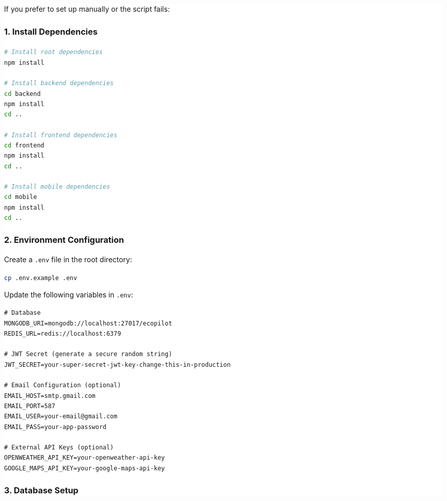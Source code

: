 If you prefer to set up manually or the script fails:

### 1. Install Dependencies

```bash
# Install root dependencies
npm install

# Install backend dependencies
cd backend
npm install
cd ..

# Install frontend dependencies
cd frontend
npm install
cd ..

# Install mobile dependencies
cd mobile
npm install
cd ..
```

### 2. Environment Configuration

Create a `.env` file in the root directory:

```bash
cp .env.example .env
```

Update the following variables in `.env`:

```env
# Database
MONGODB_URI=mongodb://localhost:27017/ecopilot
REDIS_URL=redis://localhost:6379

# JWT Secret (generate a secure random string)
JWT_SECRET=your-super-secret-jwt-key-change-this-in-production

# Email Configuration (optional)
EMAIL_HOST=smtp.gmail.com
EMAIL_PORT=587
EMAIL_USER=your-email@gmail.com
EMAIL_PASS=your-app-password

# External API Keys (optional)
OPENWEATHER_API_KEY=your-openweather-api-key
GOOGLE_MAPS_API_KEY=your-google-maps-api-key
```

### 3. Database Setup
